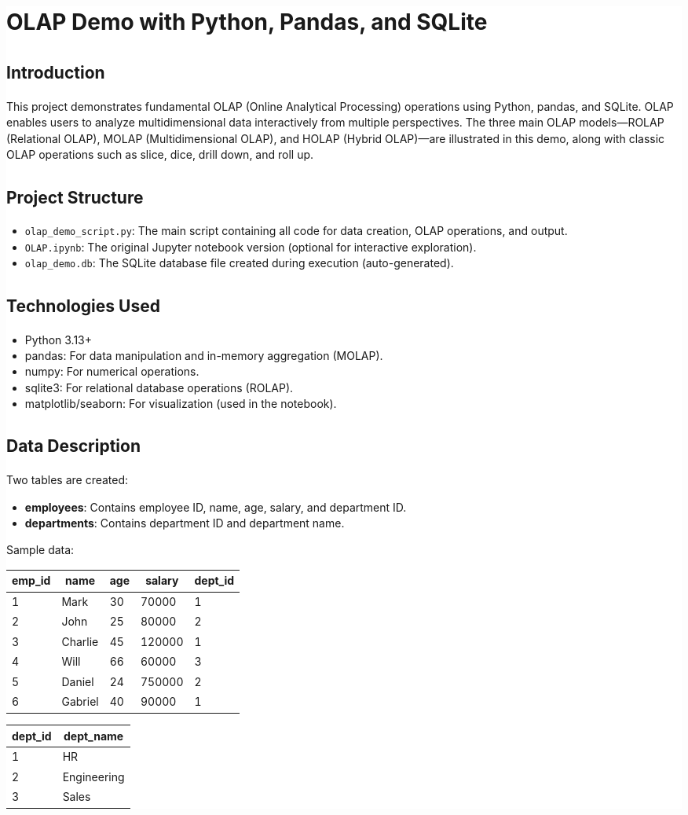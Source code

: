 # OLAP Demo with Python, Pandas, and SQLite

## Introduction

This project demonstrates fundamental OLAP (Online Analytical Processing) operations using Python, pandas, and SQLite. OLAP enables users to analyze multidimensional data interactively from multiple perspectives. The three main OLAP models—ROLAP (Relational OLAP), MOLAP (Multidimensional OLAP), and HOLAP (Hybrid OLAP)—are illustrated in this demo, along with classic OLAP operations such as slice, dice, drill down, and roll up.

## Project Structure

- `olap_demo_script.py`: The main script containing all code for data creation, OLAP operations, and output.
- `OLAP.ipynb`: The original Jupyter notebook version (optional for interactive exploration).
- `olap_demo.db`: The SQLite database file created during execution (auto-generated).

## Technologies Used

- Python 3.13+
- pandas: For data manipulation and in-memory aggregation (MOLAP).
- numpy: For numerical operations.
- sqlite3: For relational database operations (ROLAP).
- matplotlib/seaborn: For visualization (used in the notebook).

## Data Description

Two tables are created:

- **employees**: Contains employee ID, name, age, salary, and department ID.
- **departments**: Contains department ID and department name.

Sample data:

| emp_id | name    | age | salary  | dept_id |
|--------|---------|-----|---------|---------|
| 1      | Mark    | 30  | 70000   | 1       |
| 2      | John    | 25  | 80000   | 2       |
| 3      | Charlie | 45  | 120000  | 1       |
| 4      | Will    | 66  | 60000   | 3       |
| 5      | Daniel  | 24  | 750000  | 2       |
| 6      | Gabriel | 40  | 90000   | 1       |

| dept_id | dept_name   |
|---------|-------------|
| 1       | HR          |
| 2       | Engineering |
| 3       | Sales       |
